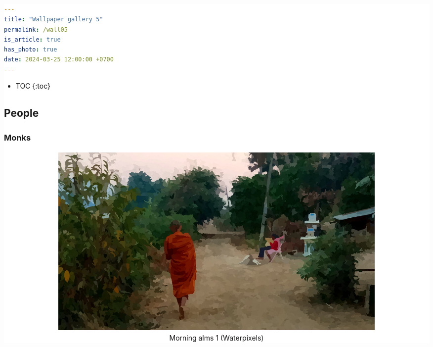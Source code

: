 ```yaml
---
title: "Wallpaper gallery 5"
permalink: /wall05
is_article: true
has_photo: true
date: 2024-03-25 12:00:00 +0700
---
```


- TOC
{:toc}

## People

### Monks

<figure style="text-align:center;">
    <img src="/assets/images/wallpaper/IMG_20240215_065450_w.jpg" alt="Morning alms 1" width="640" height="360"/>
    <figcaption>Morning alms 1 (Waterpixels)</figcaption>
</figure>

<figure style="text-align:center;">